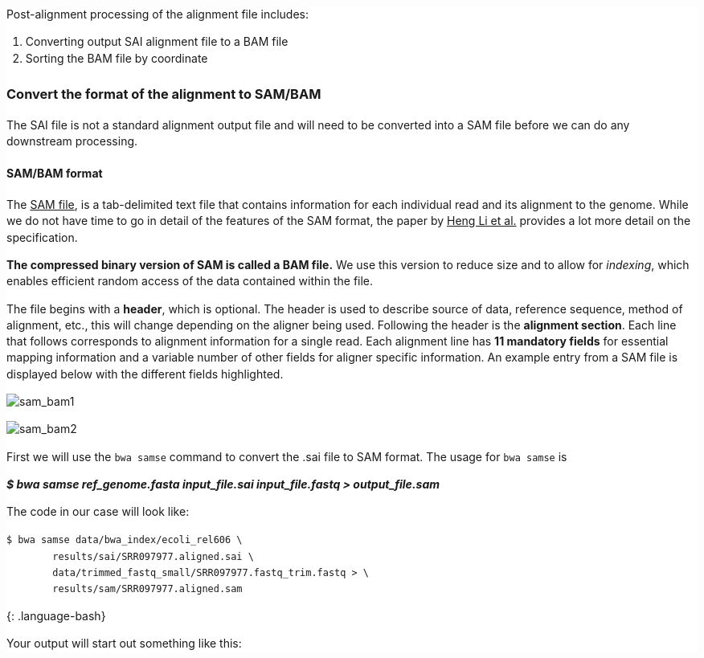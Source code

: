 Post-alignment processing of the alignment file includes:

1. Converting output SAI alignment file to a BAM file
2. Sorting the BAM file by coordinate

### Convert the format of the alignment to SAM/BAM

The SAI file is not a standard alignment output file and will need to be converted into a SAM file before we can do any downstream
processing. 

#### SAM/BAM format
The [SAM file](https://github.com/adamfreedman/knowyourdata-genomics/blob/gh-pages/lessons/01-know_your_data.md#aligned-reads-sam),
is a tab-delimited text file that contains information for each individual read and its alignment to the genome. While we do not 
have time to go in detail of the features of the SAM format, the paper by 
[Heng Li et al.](http://bioinformatics.oxfordjournals.org/content/25/16/2078.full) provides a lot more detail on the specification.

**The compressed binary version of SAM is called a BAM file.** We use this version to reduce size and to allow for *indexing*, which enables efficient random access of the data contained within the file.

The file begins with a **header**, which is optional. The header is used to describe source of data, reference sequence, method of
alignment, etc., this will change depending on the aligner being used. Following the header is the **alignment section**. Each line
that follows corresponds to alignment information for a single read. Each alignment line has **11 mandatory fields** for essential
mapping information and a variable number of other fields for aligner specific information. An example entry from a SAM file is 
displayed below with the different fields highlighted.

![sam_bam1](../img/sam_bam.png)


![sam_bam2](../img/sam_bam3.png)

First we will use the `bwa samse` command to convert the .sai file to SAM format. The usage for `bwa samse` is 

**_$ bwa samse ref_genome.fasta input_file.sai input_file.fastq > output_file.sam_**

The code in our case will look like: 

~~~
$ bwa samse data/bwa_index/ecoli_rel606 \
        results/sai/SRR097977.aligned.sai \
        data/trimmed_fastq_small/SRR097977.fastq_trim.fastq > \
        results/sam/SRR097977.aligned.sam
~~~
{: .language-bash}

Your output will start out something like this: 
